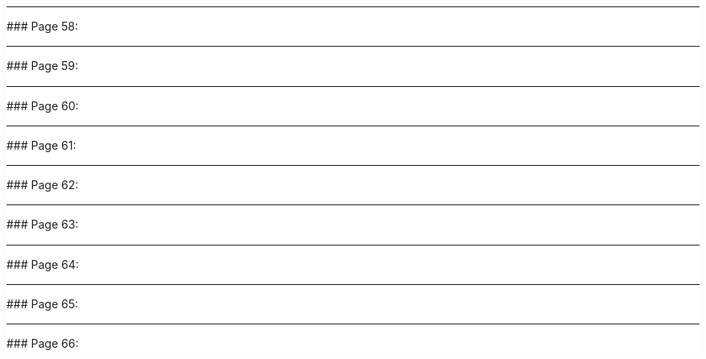 ------

<div id='id-section58'/>    
​    
### Page 58:  

------

<div id='id-section59'/>    
​    
### Page 59:  

------

<div id='id-section60'/>    
​    
### Page 60:  

------

<div id='id-section61'/>    
​    
### Page 61:  

------

<div id='id-section62'/>    
​    
### Page 62:  

------

<div id='id-section63'/>    
​    
### Page 63:  

------

<div id='id-section64'/>    
​    
### Page 64:  

------

<div id='id-section65'/>    
​    
### Page 65:  

------

<div id='id-section66'/>    
​    
### Page 66:  
